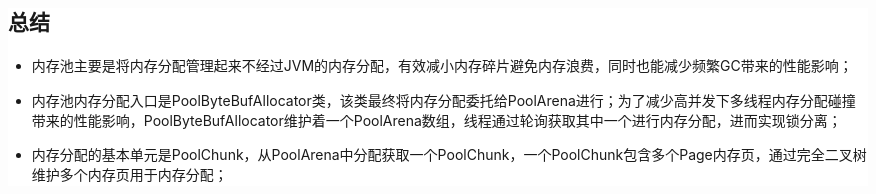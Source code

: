 ## 总结

*   内存池主要是将内存分配管理起来不经过JVM的内存分配，有效减小内存碎片避免内存浪费，同时也能减少频繁GC带来的性能影响；
    
*   内存池内存分配入口是PoolByteBufAllocator类，该类最终将内存分配委托给PoolArena进行；为了减少高并发下多线程内存分配碰撞带来的性能影响，PoolByteBufAllocator维护着一个PoolArena数组，线程通过轮询获取其中一个进行内存分配，进而实现锁分离；
    
*   内存分配的基本单元是PoolChunk，从PoolArena中分配获取一个PoolChunk，一个PoolChunk包含多个Page内存页，通过完全二叉树维护多个内存页用于内存分配；
